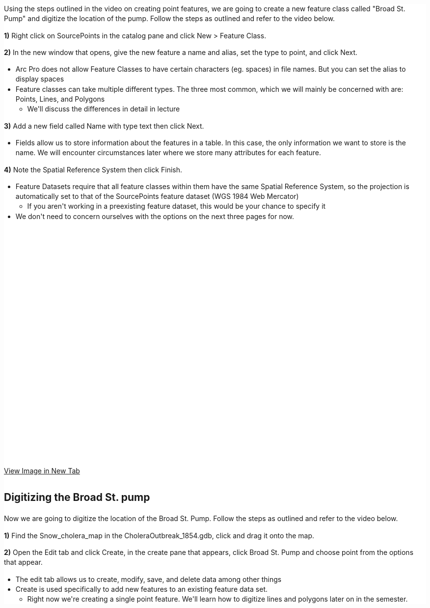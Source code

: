 Using the steps outlined in the video on creating point features, we are going to create a new feature class called "Broad St. Pump" and digitize the location of the pump.  Follow the steps as outlined and refer to the video below.

**1)** Right click on SourcePoints in the catalog pane and click New > Feature Class.

**2)** In the new window that opens, give the new feature a name and alias, set the type to point, and click Next.
* Arc Pro does not allow Feature Classes to have certain characters (eg. spaces) in file names.  But you can set the alias to display spaces
* Feature classes can take multiple different types.  The three most common, which we will mainly be concerned with are: Points, Lines, and Polygons
  * We'll discuss the differences in detail in lecture

**3)** Add a new field called Name with type text then click Next.
* Fields allow us to store information about the features in a table.  In this case, the only information we want to store is the name.  We will encounter circumstances later where we store many attributes for each feature.

**4)** Note the Spatial Reference System then click Finish.
* Feature Datasets require that all feature classes within them have the same Spatial Reference System, so the projection is automatically set to that of the SourcePoints feature dataset (WGS 1984 Web Mercator)
  * If you aren't working in a preexisting feature dataset, this would be your chance to specify it
* We don't need to concern ourselves with the options on the next three pages for now.

<div style="overflow: hidden;
  padding-top: 56.25%;
  position: relative">
  <iframe src="NewPoint.mp4" title="Processes" scrolling="no" frameborder="0"
    style="border: 0;
   height: 100%;
   left: 0;
   position: absolute;
   top: 0;
   width: 100%;">
   <p>Your browser does not support iframes.</p>
 </iframe>
</div>
<a href="NewPoint.mp4" target="_blank">View Image in New Tab</a>

## Digitizing the Broad St. pump

Now we are going to digitize the location of the Broad St. Pump.  Follow the steps as outlined and refer to the video below.

**1)** Find the Snow_cholera_map in the CholeraOutbreak_1854.gdb, click and drag it onto the map.

**2)** Open the Edit tab and click Create, in the create pane that appears, click Broad St. Pump and choose point from the options that appear.
* The edit tab allows us to create, modify, save, and delete data among other things
* Create is used specifically to add new features to an existing feature data set.
  * Right now we're creating a single point feature.  We'll learn how to digitize lines and polygons later on in the semester.
